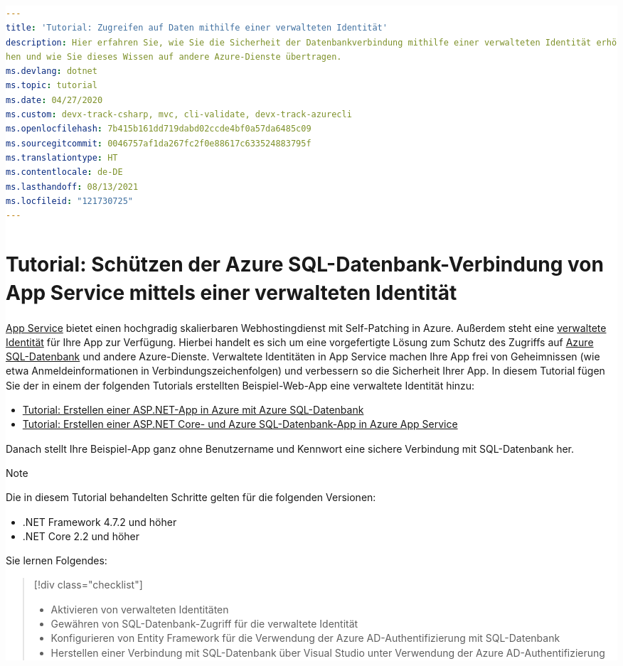 ```yaml
---
title: 'Tutorial: Zugreifen auf Daten mithilfe einer verwalteten Identität'
description: Hier erfahren Sie, wie Sie die Sicherheit der Datenbankverbindung mithilfe einer verwalteten Identität erhöhen und wie Sie dieses Wissen auf andere Azure-Dienste übertragen.
ms.devlang: dotnet
ms.topic: tutorial
ms.date: 04/27/2020
ms.custom: devx-track-csharp, mvc, cli-validate, devx-track-azurecli
ms.openlocfilehash: 7b415b161dd719dabd02ccde4bf0a57da6485c09
ms.sourcegitcommit: 0046757af1da267fc2f0e88617c633524883795f
ms.translationtype: HT
ms.contentlocale: de-DE
ms.lasthandoff: 08/13/2021
ms.locfileid: "121730725"
---
```

# <a name="tutorial-secure-azure-sql-database-connection-from-app-service-using-a-managed-identity"></a>Tutorial: Schützen der Azure SQL-Datenbank-Verbindung von App Service mittels einer verwalteten Identität

[App Service](overview.md) bietet einen hochgradig skalierbaren Webhostingdienst mit Self-Patching in Azure. Außerdem steht eine [verwaltete Identität](overview-managed-identity.md) für Ihre App zur Verfügung. Hierbei handelt es sich um eine vorgefertigte Lösung zum Schutz des Zugriffs auf [Azure SQL-Datenbank](/azure/sql-database/) und andere Azure-Dienste. Verwaltete Identitäten in App Service machen Ihre App frei von Geheimnissen (wie etwa Anmeldeinformationen in Verbindungszeichenfolgen) und verbessern so die Sicherheit Ihrer App. In diesem Tutorial fügen Sie der in einem der folgenden Tutorials erstellten Beispiel-Web-App eine verwaltete Identität hinzu: 

- [Tutorial: Erstellen einer ASP.NET-App in Azure mit Azure SQL-Datenbank](app-service-web-tutorial-dotnet-sqldatabase.md)
- [Tutorial: Erstellen einer ASP.NET Core- und Azure SQL-Datenbank-App in Azure App Service](tutorial-dotnetcore-sqldb-app.md)

Danach stellt Ihre Beispiel-App ganz ohne Benutzername und Kennwort eine sichere Verbindung mit SQL-Datenbank her.

> [!NOTE]
> Die in diesem Tutorial behandelten Schritte gelten für die folgenden Versionen:
> 
> - .NET Framework 4.7.2 und höher
> - .NET Core 2.2 und höher
>

Sie lernen Folgendes:

> [!div class="checklist"]
> * Aktivieren von verwalteten Identitäten
> * Gewähren von SQL-Datenbank-Zugriff für die verwaltete Identität
> * Konfigurieren von Entity Framework für die Verwendung der Azure AD-Authentifizierung mit SQL-Datenbank
> * Herstellen einer Verbindung mit SQL-Datenbank über Visual Studio unter Verwendung der Azure AD-Authentifizierung
